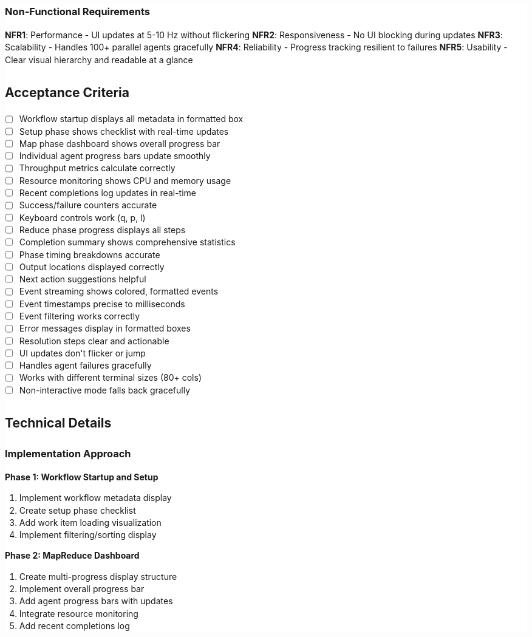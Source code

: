 ### Non-Functional Requirements

**NFR1**: Performance - UI updates at 5-10 Hz without flickering
**NFR2**: Responsiveness - No UI blocking during updates
**NFR3**: Scalability - Handles 100+ parallel agents gracefully
**NFR4**: Reliability - Progress tracking resilient to failures
**NFR5**: Usability - Clear visual hierarchy and readable at a glance

## Acceptance Criteria

- [ ] Workflow startup displays all metadata in formatted box
- [ ] Setup phase shows checklist with real-time updates
- [ ] Map phase dashboard shows overall progress bar
- [ ] Individual agent progress bars update smoothly
- [ ] Throughput metrics calculate correctly
- [ ] Resource monitoring shows CPU and memory usage
- [ ] Recent completions log updates in real-time
- [ ] Success/failure counters accurate
- [ ] Keyboard controls work (q, p, l)
- [ ] Reduce phase progress displays all steps
- [ ] Completion summary shows comprehensive statistics
- [ ] Phase timing breakdowns accurate
- [ ] Output locations displayed correctly
- [ ] Next action suggestions helpful
- [ ] Event streaming shows colored, formatted events
- [ ] Event timestamps precise to milliseconds
- [ ] Event filtering works correctly
- [ ] Error messages display in formatted boxes
- [ ] Resolution steps clear and actionable
- [ ] UI updates don't flicker or jump
- [ ] Handles agent failures gracefully
- [ ] Works with different terminal sizes (80+ cols)
- [ ] Non-interactive mode falls back gracefully

## Technical Details

### Implementation Approach

**Phase 1: Workflow Startup and Setup**
1. Implement workflow metadata display
2. Create setup phase checklist
3. Add work item loading visualization
4. Implement filtering/sorting display

**Phase 2: MapReduce Dashboard**
1. Create multi-progress display structure
2. Implement overall progress bar
3. Add agent progress bars with updates
4. Integrate resource monitoring
5. Add recent completions log
